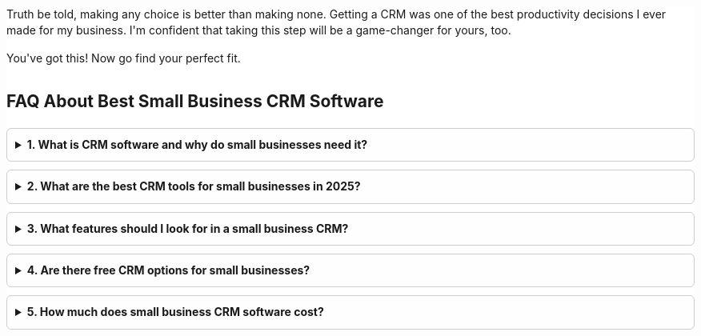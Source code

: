 Truth be told, making any choice is better than making none. Getting a CRM was one of the best productivity decisions I ever made for my business. I'm confident that taking this step will be a game-changer for yours, too.

You've got this! Now go find your perfect fit.

<section itemscope="" itemtype="https://schema.org/FAQPage">
  <h2>FAQ About Best Small Business CRM Software</h2>
  <style>
    details {
      border: 1px solid #ccc;
      border-radius: 6px;
      padding: 10px;
      margin-bottom: 10px;
      background: #fefefe;
    }
    summary {
      font-weight: bold;
      cursor: pointer;
    }
  </style>

  <details itemprop="mainEntity" itemscope="" itemtype="https://schema.org/Question"><summary itemprop="name">
      1. What is CRM software and why do small businesses need it?
    </summary></details>

  <details itemprop="mainEntity" itemscope="" itemtype="https://schema.org/Question"><summary itemprop="name">
      2. What are the best CRM tools for small businesses in 2025?
    </summary></details>

  <details itemprop="mainEntity" itemscope="" itemtype="https://schema.org/Question"><summary itemprop="name">
      3. What features should I look for in a small business CRM?
    </summary></details>

  <details itemprop="mainEntity" itemscope="" itemtype="https://schema.org/Question"><summary itemprop="name">
      4. Are there free CRM options for small businesses?
    </summary></details>

  <details itemprop="mainEntity" itemscope="" itemtype="https://schema.org/Question"><summary itemprop="name">
      5. How much does small business CRM software cost?
    </summary></details>
</section>